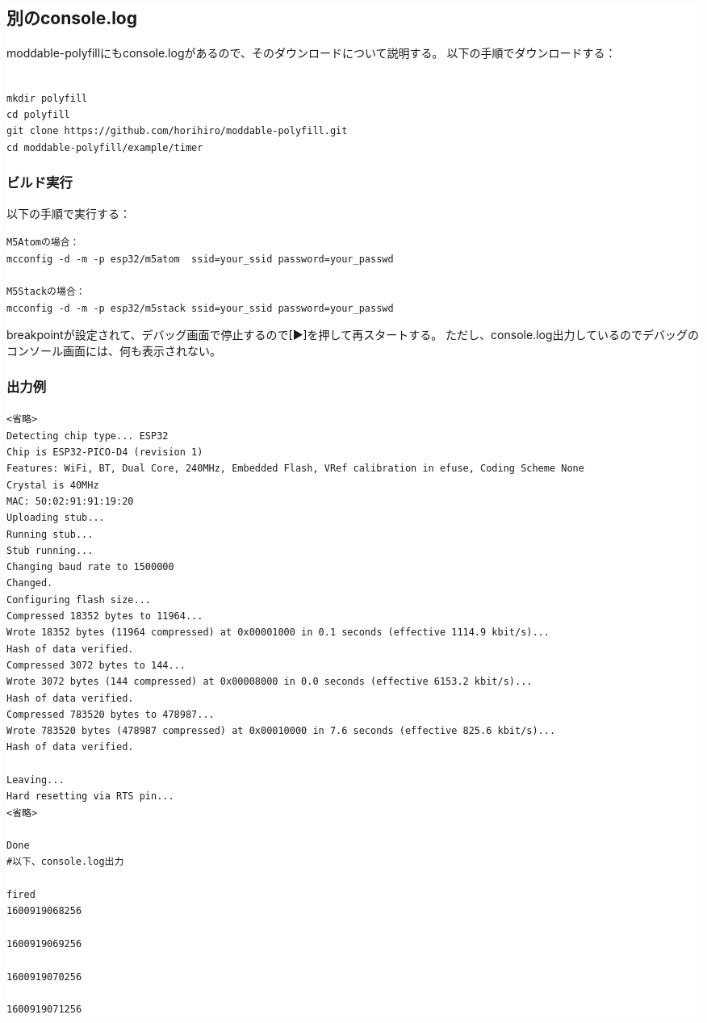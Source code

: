 ## 別のconsole.log
moddable-polyfillにもconsole.logがあるので、そのダウンロードについて説明する。
以下の手順でダウンロードする：
```

mkdir polyfill
cd polyfill
git clone https://github.com/horihiro/moddable-polyfill.git
cd moddable-polyfill/example/timer
```

### ビルド実行
以下の手順で実行する：
```
M5Atomの場合：
mcconfig -d -m -p esp32/m5atom  ssid=your_ssid password=your_passwd

M5Stackの場合：
mcconfig -d -m -p esp32/m5stack ssid=your_ssid password=your_passwd
```
breakpointが設定されて、デバッグ画面で停止するので[▶]を押して再スタートする。
ただし、console.log出力しているのでデバッグのコンソール画面には、何も表示されない。

### 出力例
```
<省略>
Detecting chip type... ESP32
Chip is ESP32-PICO-D4 (revision 1)
Features: WiFi, BT, Dual Core, 240MHz, Embedded Flash, VRef calibration in efuse, Coding Scheme None
Crystal is 40MHz
MAC: 50:02:91:91:19:20
Uploading stub...
Running stub...
Stub running...
Changing baud rate to 1500000
Changed.
Configuring flash size...
Compressed 18352 bytes to 11964...
Wrote 18352 bytes (11964 compressed) at 0x00001000 in 0.1 seconds (effective 1114.9 kbit/s)...
Hash of data verified.
Compressed 3072 bytes to 144...
Wrote 3072 bytes (144 compressed) at 0x00008000 in 0.0 seconds (effective 6153.2 kbit/s)...
Hash of data verified.
Compressed 783520 bytes to 478987...
Wrote 783520 bytes (478987 compressed) at 0x00010000 in 7.6 seconds (effective 825.6 kbit/s)...
Hash of data verified.

Leaving...
Hard resetting via RTS pin...
<省略>

Done
#以下、console.log出力

fired
1600919068256

1600919069256

1600919070256

1600919071256
```